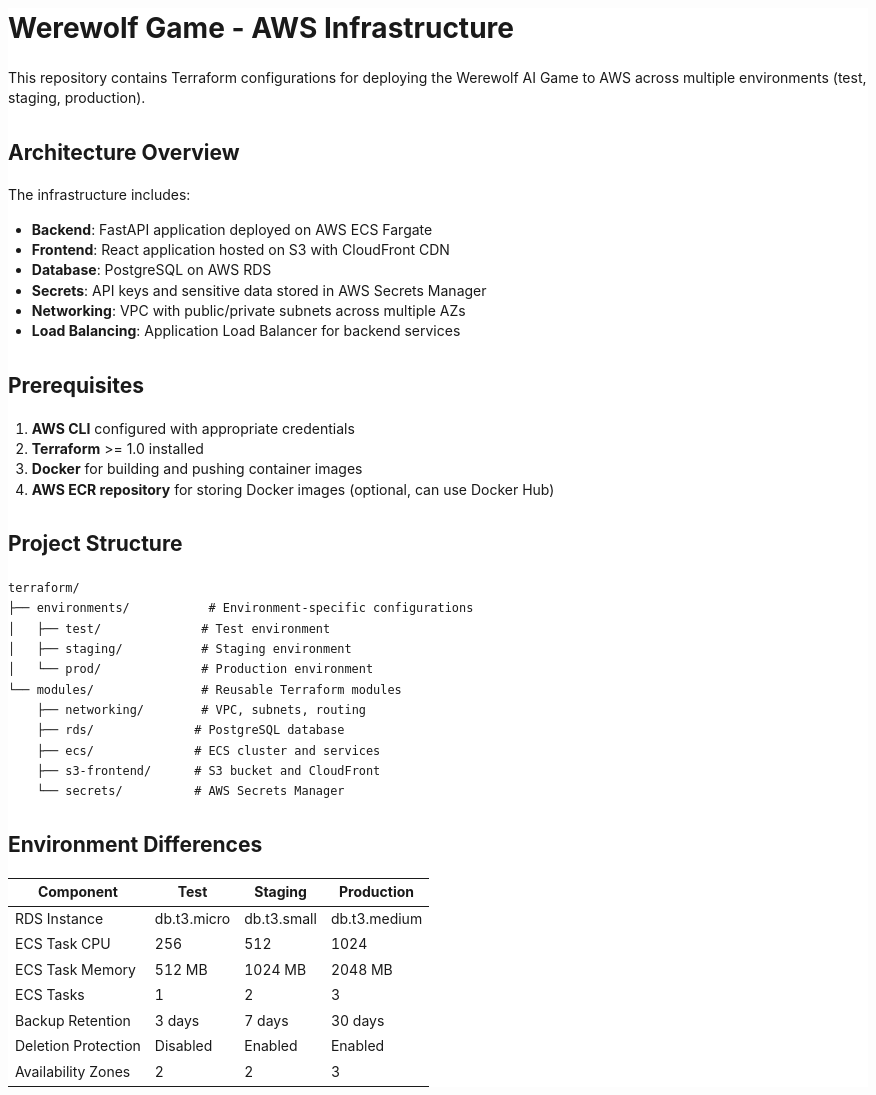 # Werewolf Game - AWS Infrastructure

This repository contains Terraform configurations for deploying the Werewolf AI Game to AWS across multiple environments (test, staging, production).

## Architecture Overview

The infrastructure includes:

- **Backend**: FastAPI application deployed on AWS ECS Fargate
- **Frontend**: React application hosted on S3 with CloudFront CDN
- **Database**: PostgreSQL on AWS RDS
- **Secrets**: API keys and sensitive data stored in AWS Secrets Manager
- **Networking**: VPC with public/private subnets across multiple AZs
- **Load Balancing**: Application Load Balancer for backend services

## Prerequisites

1. **AWS CLI** configured with appropriate credentials
2. **Terraform** >= 1.0 installed
3. **Docker** for building and pushing container images
4. **AWS ECR repository** for storing Docker images (optional, can use Docker Hub)

## Project Structure

```
terraform/
├── environments/           # Environment-specific configurations
│   ├── test/              # Test environment
│   ├── staging/           # Staging environment
│   └── prod/              # Production environment
└── modules/               # Reusable Terraform modules
    ├── networking/        # VPC, subnets, routing
    ├── rds/              # PostgreSQL database
    ├── ecs/              # ECS cluster and services
    ├── s3-frontend/      # S3 bucket and CloudFront
    └── secrets/          # AWS Secrets Manager
```

## Environment Differences

| Component       | Test           | Staging        | Production     |
|----------------|----------------|----------------|----------------|
| RDS Instance   | db.t3.micro    | db.t3.small    | db.t3.medium   |
| ECS Task CPU   | 256            | 512            | 1024           |
| ECS Task Memory| 512 MB         | 1024 MB        | 2048 MB        |
| ECS Tasks      | 1              | 2              | 3              |
| Backup Retention| 3 days        | 7 days         | 30 days        |
| Deletion Protection| Disabled   | Enabled        | Enabled        |
| Availability Zones| 2           | 2              | 3              |
